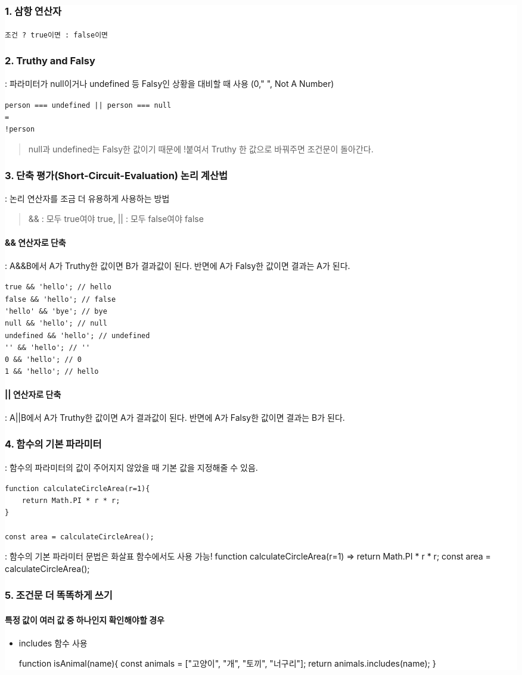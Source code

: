 ### 1. 삼항 연산자

    조건 ? true이면 : false이면

### 2. Truthy and Falsy
: 파라미터가 null이거나 undefined 등 Falsy인 상황을 대비할 때 사용 (0," ", Not A Number)

    person === undefined || person === null
    =
    !person
 > null과 undefined는 Falsy한 값이기 때문에 !붙여서 Truthy 한 값으로 바꿔주면 조건문이 돌아간다.

### 3. 단축 평가(Short-Circuit-Evaluation) 논리 계산법
: 논리 연산자를 조금 더 유용하게 사용하는 방법
> && : 모두 true여야 true, || : 모두 false여야 false
#### && 연산자로 단축
: A&&B에서 A가 Truthy한 값이면 B가 결과값이 된다. 반면에 A가 Falsy한 값이면 결과는 A가 된다.

    true && 'hello'; // hello
    false && 'hello'; // false
    'hello' && 'bye'; // bye
    null && 'hello'; // null
    undefined && 'hello'; // undefined
    '' && 'hello'; // ''
    0 && 'hello'; // 0
    1 && 'hello'; // hello

#### || 연산자로 단축
: A||B에서 A가 Truthy한 값이면 A가 결과값이 된다. 반면에 A가 Falsy한 값이면 결과는 B가 된다.    

### 4. 함수의 기본 파라미터
: 함수의 파라미터의 값이 주어지지 않았을 때 기본 값을 지정해줄 수 있음.

    function calculateCircleArea(r=1){
        return Math.PI * r * r;
    }

    const area = calculateCircleArea();

: 함수의 기본 파라미터 문법은 화살표 함수에서도 사용 가능!
    function calculateCircleArea(r=1) => return Math.PI * r * r;
    const area = calculateCircleArea();

### 5. 조건문 더 똑똑하게 쓰기
#### 특정 값이 여러 값 중 하나인지 확인해야할 경우
- includes 함수 사용

    function isAnimal(name){
        const animals = ["고양이", "개", "토끼", "너구리"];
        return animals.includes(name);
    }
